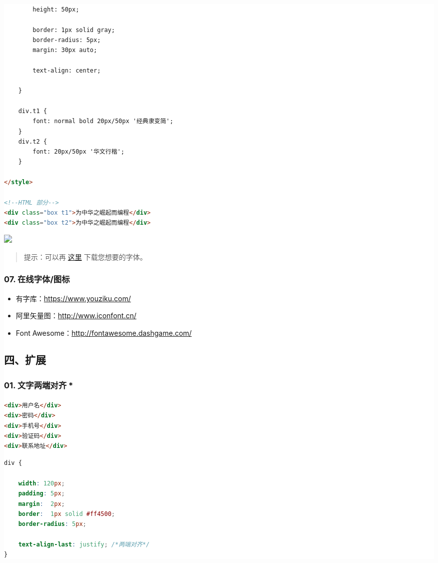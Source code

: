 ```html
        height: 50px;

        border: 1px solid gray;
        border-radius: 5px;
        margin: 30px auto;

        text-align: center;

    }

    div.t1 {
        font: normal bold 20px/50px '经典隶变简';
    }
    div.t2 {
        font: 20px/50px '华文行楷';
    }

</style>

<!--HTML 部分-->
<div class="box t1">为中华之崛起而编程</div>
<div class="box t2">为中华之崛起而编程</div>
```

![](/img/font.jpeg)

> 提示：可以再 [这里](http://font.chinaz.com/) 下载您想要的字体。

### 07. 在线字体/图标

- 有字库：https://www.youziku.com/

- 阿里矢量图：http://www.iconfont.cn/

- Font Awesome：http://fontawesome.dashgame.com/

##   四、扩展
### 01. 文字两端对齐 *

  ```html
  <div>用户名</div>
  <div>密码</div>
  <div>手机号</div>
  <div>验证码</div>
  <div>联系地址</div>
  ```

  ```css
  div {

      width: 120px;
      padding: 5px;
      margin:  2px;
      border:  1px solid #ff4500;
      border-radius: 5px;

      text-align-last: justify; /*两端对齐*/
  }
  ```
